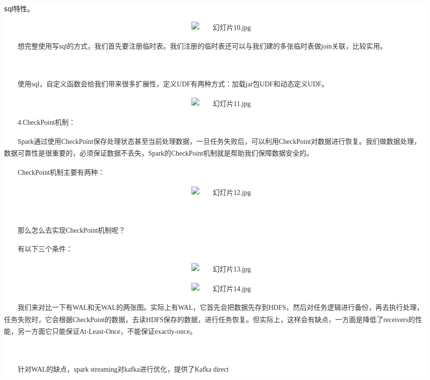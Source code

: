 sql特性。</p><p style="font-family:'微软雅黑';color:rgb(51,51,51);line-height:25px;text-indent:2em;text-align:center;background-color:rgb(255,255,255);"><img title="1521614590423260.jpg" alt="幻灯片10.jpg" src="http://www.fmi.com.cn/ueditor/php/upload/image/20180321/1521614590423260.jpg" width="911" height="684" style="border:0px;vertical-align:middle;width:635px;"><span style="font-size:14px;font-family:'宋体';"> </span></p><p style="font-family:'微软雅黑';color:rgb(51,51,51);line-height:1.75em;text-indent:2em;background-color:rgb(255,255,255);">想完整使用写sql的方式，我们首先要注册临时表。我们注册的临时表还可以与我们建的多张临时表做join关联，比较实用。</p><p style="font-family:'微软雅黑';color:rgb(51,51,51);line-height:1.75em;text-indent:2em;background-color:rgb(255,255,255);"> </p><p style="font-family:'微软雅黑';color:rgb(51,51,51);line-height:1.75em;text-indent:2em;background-color:rgb(255,255,255);">使用sql，自定义函数会给我们带来很多扩展性，定义UDF有两种方式：加载jar包UDF和动态定义UDF。</p><p style="font-family:'微软雅黑';color:rgb(51,51,51);line-height:25px;text-indent:2em;text-align:center;background-color:rgb(255,255,255);"><img title="1521614612134870.jpg" alt="幻灯片11.jpg" src="http://www.fmi.com.cn/ueditor/php/upload/image/20180321/1521614612134870.jpg" width="911" height="684" style="border:0px;vertical-align:middle;width:548px;"><span style="font-size:14px;font-family:'宋体';"> </span></p><p style="font-family:'微软雅黑';color:rgb(51,51,51);line-height:1.75em;text-indent:2em;background-color:rgb(255,255,255);">4.CheckPoint机制：</p><p style="font-family:'微软雅黑';color:rgb(51,51,51);line-height:1.75em;text-indent:2em;background-color:rgb(255,255,255);">Spark通过使用CheckPoint保存处理状态甚至当前处理数据，一旦任务失败后，可以利用CheckPoint对数据进行恢复。我们做数据处理，数据可靠性是很重要的，必须保证数据不丢失，Spark的CheckPoint机制就是帮助我们保障数据安全的。</p><p style="font-family:'微软雅黑';color:rgb(51,51,51);line-height:1.75em;text-indent:2em;background-color:rgb(255,255,255);">CheckPoint机制主要有两种：</p><p style="font-family:'微软雅黑';color:rgb(51,51,51);line-height:25px;text-indent:2em;text-align:center;background-color:rgb(255,255,255);"><img title="1521614641163951.jpg" alt="幻灯片12.jpg" src="http://www.fmi.com.cn/ueditor/php/upload/image/20180321/1521614641163951.jpg" width="910" height="685" style="border:0px;vertical-align:middle;width:643px;"><span style="font-size:14px;font-family:'宋体';"> </span></p><p style="font-family:'微软雅黑';color:rgb(51,51,51);line-height:25px;text-indent:28px;background-color:rgb(255,255,255);"><span style="font-size:14px;font-family:'宋体';"> </span></p><p style="font-family:'微软雅黑';color:rgb(51,51,51);line-height:1.75em;text-indent:2em;background-color:rgb(255,255,255);">那么怎么去实现CheckPoint机制呢？</p><p style="font-family:'微软雅黑';color:rgb(51,51,51);line-height:1.75em;text-indent:2em;background-color:rgb(255,255,255);">有以下三个条件：</p><p style="font-family:'微软雅黑';color:rgb(51,51,51);line-height:25px;text-indent:2em;text-align:center;background-color:rgb(255,255,255);"><img title="1521614661932885.jpg" alt="幻灯片13.jpg" src="http://www.fmi.com.cn/ueditor/php/upload/image/20180321/1521614661932885.jpg" width="911" height="686" style="border:0px;vertical-align:middle;width:640px;"><span style="font-size:14px;font-family:'宋体';"> </span></p><p style="font-family:'微软雅黑';color:rgb(51,51,51);line-height:25px;text-indent:2em;text-align:center;background-color:rgb(255,255,255);"><img title="1521614675113603.jpg" alt="幻灯片14.jpg" src="http://www.fmi.com.cn/ueditor/php/upload/image/20180321/1521614675113603.jpg" width="911" height="684" style="border:0px;vertical-align:middle;width:607px;"><span style="font-size:14px;font-family:'宋体';"> </span></p><p style="font-family:'微软雅黑';color:rgb(51,51,51);line-height:1.75em;text-indent:2em;background-color:rgb(255,255,255);">我们来对比一下有WAL和无WAL的两张图。实际上有WAL，它首先会把数据先存到HDFS，然后对任务逻辑进行备份，再去执行处理，任务失败时，它会根据CheckPoint的数据，去读HDFS保存的数据，进行任务恢复。但实际上，这样会有缺点，一方面是降低了receivers的性能，另一方面它只能保证At-Least-Once，不能保证exactly-once。</p><p style="font-family:'微软雅黑';color:rgb(51,51,51);line-height:1.75em;text-indent:2em;background-color:rgb(255,255,255);"> </p><p style="font-family:'微软雅黑';color:rgb(51,51,51);line-height:1.75em;text-indent:2em;background-color:rgb(255,255,255);">针对WAL的缺点，spark streaming对kafka进行优化，提供了Kafka direct